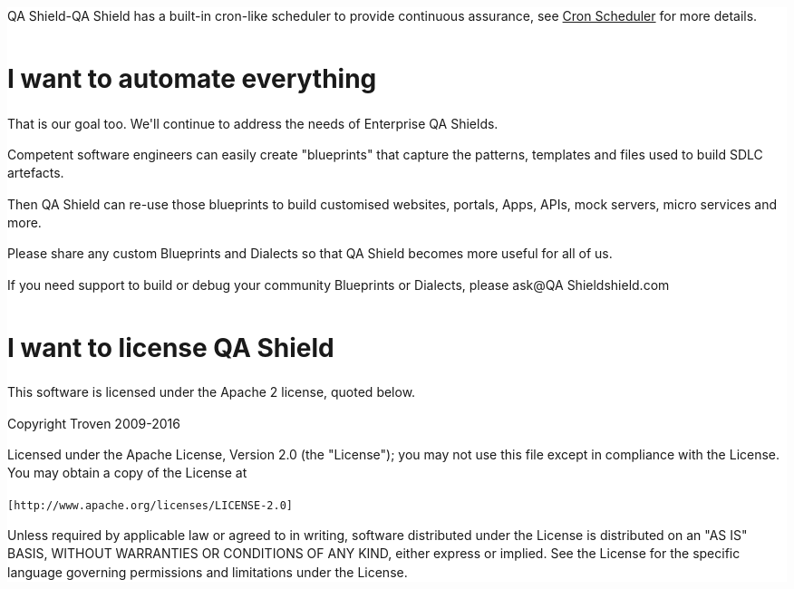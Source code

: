 QA Shield-QA Shield has a built-in cron-like scheduler to provide continuous assurance, see [Cron Scheduler](docs/cron.md) for more details.

I want to automate everything
=============================

That is our goal too. We'll continue to address the needs of Enterprise QA Shields.

Competent software engineers can easily create "blueprints" that capture the patterns, templates and files used to build SDLC artefacts.

Then QA Shield can re-use those blueprints to build customised websites, portals, Apps, APIs, mock servers, micro services and more.

Please share any custom Blueprints and Dialects so that QA Shield becomes more useful for all of us.

If you need support to build or debug your community Blueprints or Dialects, please ask@QA Shieldshield.com



I want to license QA Shield
================================

This software is licensed under the Apache 2 license, quoted below.

Copyright Troven 2009-2016

Licensed under the Apache License, Version 2.0 (the "License"); you may not
use this file except in compliance with the License. You may obtain a copy of
the License at

    [http://www.apache.org/licenses/LICENSE-2.0]

Unless required by applicable law or agreed to in writing, software
distributed under the License is distributed on an "AS IS" BASIS, WITHOUT
WARRANTIES OR CONDITIONS OF ANY KIND, either express or implied. See the
License for the specific language governing permissions and limitations under
the License.

